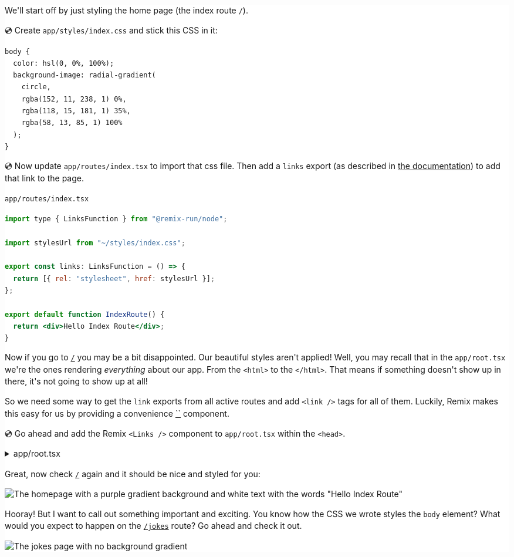 We'll start off by just styling the home page (the index route `/`).

💿 Create `app/styles/index.css` and stick this CSS in it:

```
body {
  color: hsl(0, 0%, 100%);
  background-image: radial-gradient(
    circle,
    rgba(152, 11, 238, 1) 0%,
    rgba(118, 15, 181, 1) 35%,
    rgba(58, 13, 85, 1) 100%
  );
}
```

💿 Now update `app/routes/index.tsx` to import that css file. Then add a `links` export (as described in [the documentation](https://remix.run/docs/en/v1/route/links)) to add that link to the page.

`app/routes/index.tsx`

```jsx
import type { LinksFunction } from "@remix-run/node";

import stylesUrl from "~/styles/index.css";

export const links: LinksFunction = () => {
  return [{ rel: "stylesheet", href: stylesUrl }];
};

export default function IndexRoute() {
  return <div>Hello Index Route</div>;
}
```

Now if you go to [`/`](http://localhost:3000/) you may be a bit disappointed. Our beautiful styles aren't applied! Well, you may recall that in the `app/root.tsx` we're the ones rendering *everything* about our app. From the `<html>` to the `</html>`. That means if something doesn't show up in there, it's not going to show up at all!

So we need some way to get the `link` exports from all active routes and add `<link />` tags for all of them. Luckily, Remix makes this easy for us by providing a convenience [``](https://remix.run/docs/en/v1/components/link) component.

💿 Go ahead and add the Remix `<Links />` component to `app/root.tsx` within the `<head>`.

<details><summary>app/root.tsx</summary></details>


Great, now check [`/`](http://localhost:3000/) again and it should be nice and styled for you:

![The homepage with a purple gradient background and white text with the words "Hello Index Route"](https://remix.run/jokes-tutorial/img/homepage-styles.png)

Hooray! But I want to call out something important and exciting. You know how the CSS we wrote styles the `body` element? What would you expect to happen on the [`/jokes`](http://localhost:3000/jokes) route? Go ahead and check it out.

![The jokes page with no background gradient](https://remix.run/jokes-tutorial/img/jokes-no-styles.png)
